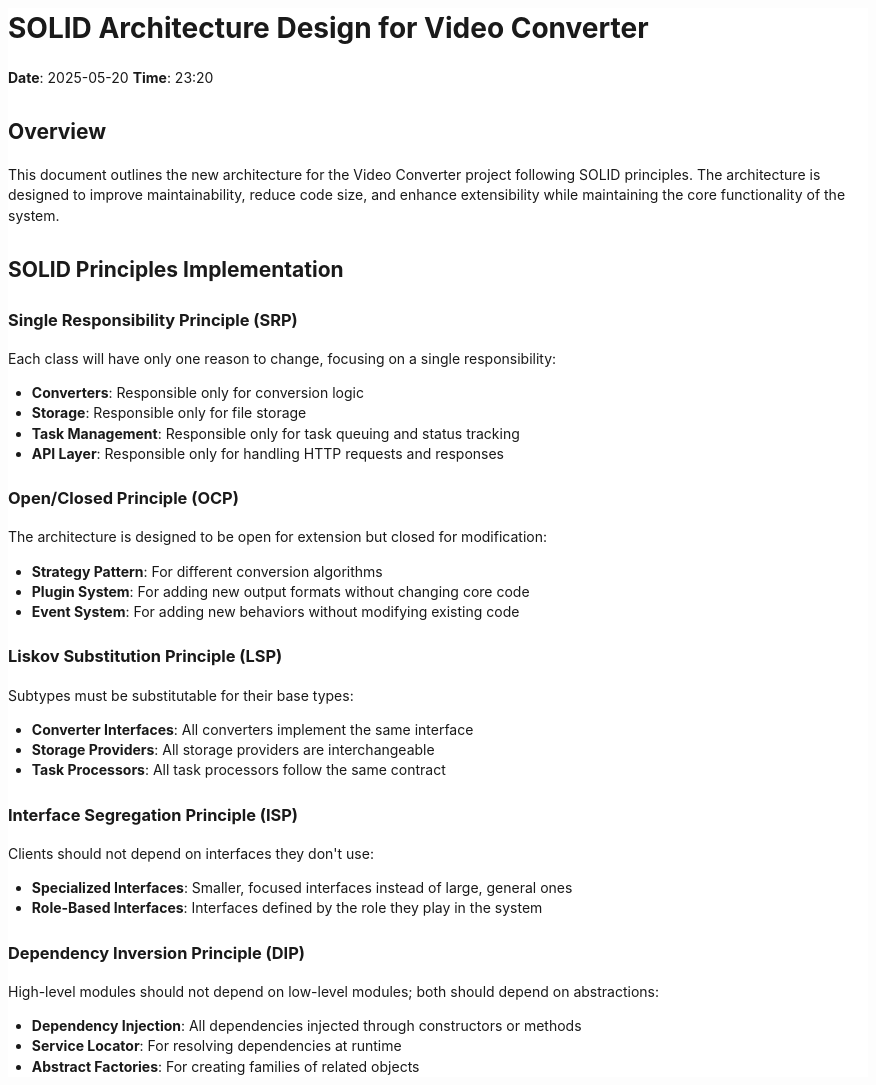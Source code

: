 # SOLID Architecture Design for Video Converter

**Date**: 2025-05-20
**Time**: 23:20

## Overview

This document outlines the new architecture for the Video Converter project following SOLID principles. The architecture is designed to improve maintainability, reduce code size, and enhance extensibility while maintaining the core functionality of the system.

## SOLID Principles Implementation

### Single Responsibility Principle (SRP)

Each class will have only one reason to change, focusing on a single responsibility:

- **Converters**: Responsible only for conversion logic
- **Storage**: Responsible only for file storage
- **Task Management**: Responsible only for task queuing and status tracking
- **API Layer**: Responsible only for handling HTTP requests and responses

### Open/Closed Principle (OCP)

The architecture is designed to be open for extension but closed for modification:

- **Strategy Pattern**: For different conversion algorithms
- **Plugin System**: For adding new output formats without changing core code
- **Event System**: For adding new behaviors without modifying existing code

### Liskov Substitution Principle (LSP)

Subtypes must be substitutable for their base types:

- **Converter Interfaces**: All converters implement the same interface
- **Storage Providers**: All storage providers are interchangeable
- **Task Processors**: All task processors follow the same contract

### Interface Segregation Principle (ISP)

Clients should not depend on interfaces they don't use:

- **Specialized Interfaces**: Smaller, focused interfaces instead of large, general ones
- **Role-Based Interfaces**: Interfaces defined by the role they play in the system

### Dependency Inversion Principle (DIP)

High-level modules should not depend on low-level modules; both should depend on abstractions:

- **Dependency Injection**: All dependencies injected through constructors or methods
- **Service Locator**: For resolving dependencies at runtime
- **Abstract Factories**: For creating families of related objects

